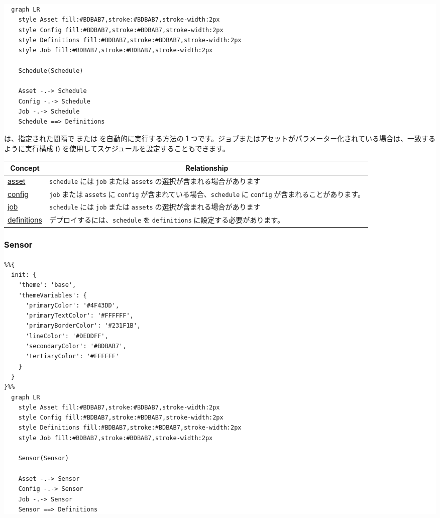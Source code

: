 ```mermaid
  graph LR
    style Asset fill:#BDBAB7,stroke:#BDBAB7,stroke-width:2px
    style Config fill:#BDBAB7,stroke:#BDBAB7,stroke-width:2px
    style Definitions fill:#BDBAB7,stroke:#BDBAB7,stroke-width:2px
    style Job fill:#BDBAB7,stroke:#BDBAB7,stroke-width:2px
    
    Schedule(Schedule)

    Asset -.-> Schedule
    Config -.-> Schedule
    Job -.-> Schedule
    Schedule ==> Definitions
```

<PyObject section="schedules-sensors" module="dagster" object="ScheduleDefinition" />  は、指定された間隔で <PyObject section="jobs" module="dagster" object="job" pluralize /> または <PyObject section="assets" module="dagster" object="asset" pluralize /> を自動的に実行する方法の 1 つです。ジョブまたはアセットがパラメーター化されている場合は、一致するように実行構成  (<PyObject section="config" module="dagster" object="RunConfig" />) を使用してスケジュールを設定することもできます。

| Concept | Relationship |
| --- | --- |
| [asset](concepts#asset) | `schedule` には `job` または `assets` の選択が含まれる場合があります |
| [config](concepts#config) | `job` または `assets` に `config` が含まれている場合、`schedule` に `config` が含まれることがあります。 |
| [job](concepts#job) | `schedule` には `job` または `assets` の選択が含まれる場合があります |
| [definitions](concepts#definitions) | デプロイするには、`schedule` を `definitions` に設定する必要があります。 |

### Sensor

```mermaid
%%{
  init: {
    'theme': 'base',
    'themeVariables': {
      'primaryColor': '#4F43DD',
      'primaryTextColor': '#FFFFFF',
      'primaryBorderColor': '#231F1B',
      'lineColor': '#DEDDFF',
      'secondaryColor': '#BDBAB7',
      'tertiaryColor': '#FFFFFF'
    }
  }
}%%
  graph LR
    style Asset fill:#BDBAB7,stroke:#BDBAB7,stroke-width:2px
    style Config fill:#BDBAB7,stroke:#BDBAB7,stroke-width:2px
    style Definitions fill:#BDBAB7,stroke:#BDBAB7,stroke-width:2px
    style Job fill:#BDBAB7,stroke:#BDBAB7,stroke-width:2px
    
    Sensor(Sensor)

    Asset -.-> Sensor
    Config -.-> Sensor
    Job -.-> Sensor
    Sensor ==> Definitions
```

